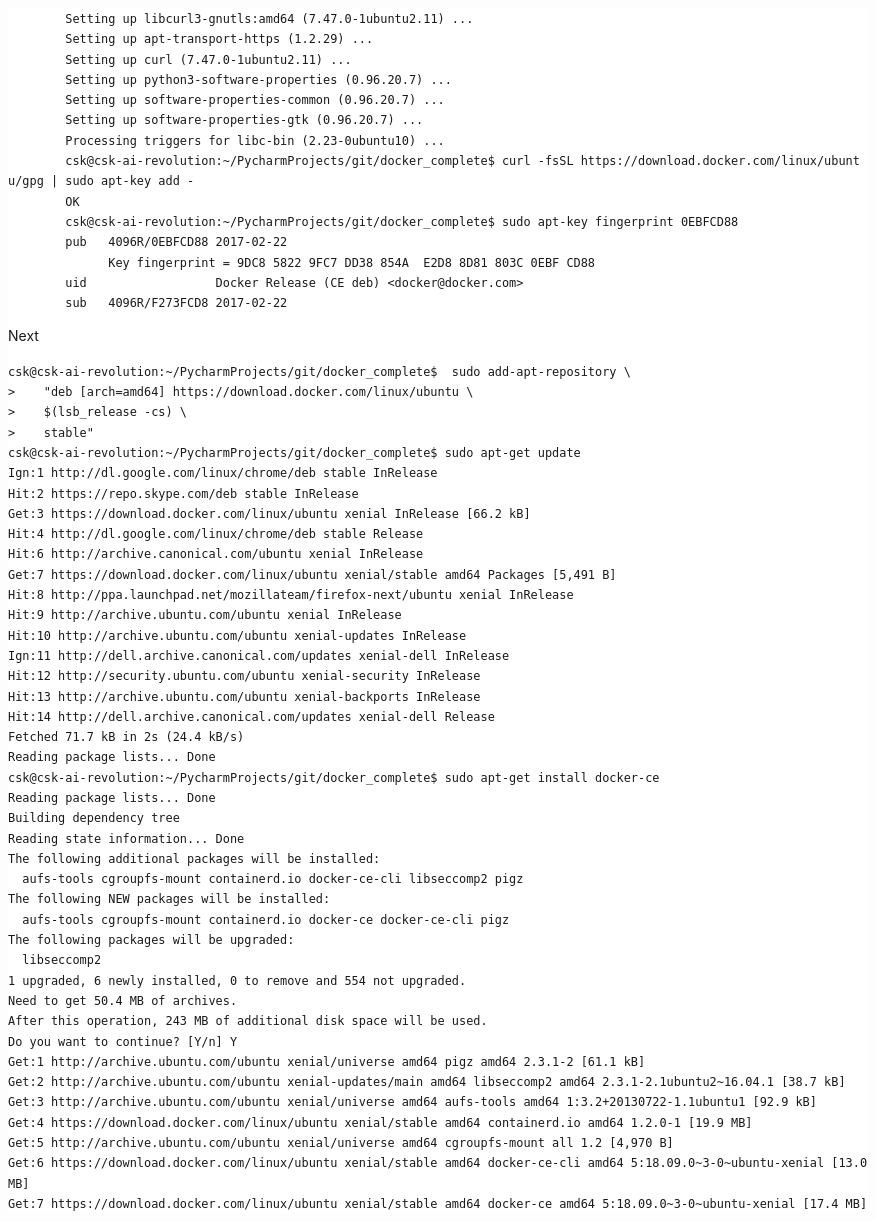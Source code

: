             Setting up libcurl3-gnutls:amd64 (7.47.0-1ubuntu2.11) ...
            Setting up apt-transport-https (1.2.29) ...
            Setting up curl (7.47.0-1ubuntu2.11) ...
            Setting up python3-software-properties (0.96.20.7) ...
            Setting up software-properties-common (0.96.20.7) ...
            Setting up software-properties-gtk (0.96.20.7) ...
            Processing triggers for libc-bin (2.23-0ubuntu10) ...
            csk@csk-ai-revolution:~/PycharmProjects/git/docker_complete$ curl -fsSL https://download.docker.com/linux/ubuntu/gpg | sudo apt-key add -
            OK
            csk@csk-ai-revolution:~/PycharmProjects/git/docker_complete$ sudo apt-key fingerprint 0EBFCD88
            pub   4096R/0EBFCD88 2017-02-22
                  Key fingerprint = 9DC8 5822 9FC7 DD38 854A  E2D8 8D81 803C 0EBF CD88
            uid                  Docker Release (CE deb) <docker@docker.com>
            sub   4096R/F273FCD8 2017-02-22

Next

    csk@csk-ai-revolution:~/PycharmProjects/git/docker_complete$  sudo add-apt-repository \
    >    "deb [arch=amd64] https://download.docker.com/linux/ubuntu \
    >    $(lsb_release -cs) \
    >    stable"
    csk@csk-ai-revolution:~/PycharmProjects/git/docker_complete$ sudo apt-get update
    Ign:1 http://dl.google.com/linux/chrome/deb stable InRelease
    Hit:2 https://repo.skype.com/deb stable InRelease
    Get:3 https://download.docker.com/linux/ubuntu xenial InRelease [66.2 kB]                                
    Hit:4 http://dl.google.com/linux/chrome/deb stable Release                                                                            
    Hit:6 http://archive.canonical.com/ubuntu xenial InRelease                                               
    Get:7 https://download.docker.com/linux/ubuntu xenial/stable amd64 Packages [5,491 B]
    Hit:8 http://ppa.launchpad.net/mozillateam/firefox-next/ubuntu xenial InRelease      
    Hit:9 http://archive.ubuntu.com/ubuntu xenial InRelease                                                                                            
    Hit:10 http://archive.ubuntu.com/ubuntu xenial-updates InRelease                                                                                   
    Ign:11 http://dell.archive.canonical.com/updates xenial-dell InRelease
    Hit:12 http://security.ubuntu.com/ubuntu xenial-security InRelease
    Hit:13 http://archive.ubuntu.com/ubuntu xenial-backports InRelease       
    Hit:14 http://dell.archive.canonical.com/updates xenial-dell Release
    Fetched 71.7 kB in 2s (24.4 kB/s)
    Reading package lists... Done
    csk@csk-ai-revolution:~/PycharmProjects/git/docker_complete$ sudo apt-get install docker-ce
    Reading package lists... Done
    Building dependency tree       
    Reading state information... Done
    The following additional packages will be installed:
      aufs-tools cgroupfs-mount containerd.io docker-ce-cli libseccomp2 pigz
    The following NEW packages will be installed:
      aufs-tools cgroupfs-mount containerd.io docker-ce docker-ce-cli pigz
    The following packages will be upgraded:
      libseccomp2
    1 upgraded, 6 newly installed, 0 to remove and 554 not upgraded.
    Need to get 50.4 MB of archives.
    After this operation, 243 MB of additional disk space will be used.
    Do you want to continue? [Y/n] Y
    Get:1 http://archive.ubuntu.com/ubuntu xenial/universe amd64 pigz amd64 2.3.1-2 [61.1 kB]
    Get:2 http://archive.ubuntu.com/ubuntu xenial-updates/main amd64 libseccomp2 amd64 2.3.1-2.1ubuntu2~16.04.1 [38.7 kB]
    Get:3 http://archive.ubuntu.com/ubuntu xenial/universe amd64 aufs-tools amd64 1:3.2+20130722-1.1ubuntu1 [92.9 kB]
    Get:4 https://download.docker.com/linux/ubuntu xenial/stable amd64 containerd.io amd64 1.2.0-1 [19.9 MB]
    Get:5 http://archive.ubuntu.com/ubuntu xenial/universe amd64 cgroupfs-mount all 1.2 [4,970 B]
    Get:6 https://download.docker.com/linux/ubuntu xenial/stable amd64 docker-ce-cli amd64 5:18.09.0~3-0~ubuntu-xenial [13.0 MB]                                                                                    
    Get:7 https://download.docker.com/linux/ubuntu xenial/stable amd64 docker-ce amd64 5:18.09.0~3-0~ubuntu-xenial [17.4 MB]                                                                                        